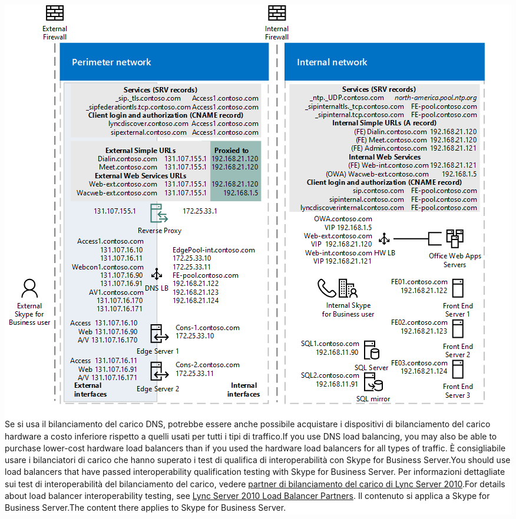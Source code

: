 ![esempio di diagramma reticolare DNS](../../media/2cc9546e-5560-4d95-8fe4-65a792a0e9c3.png)
  
<span data-ttu-id="4405b-242">Se si usa il bilanciamento del carico DNS, potrebbe essere anche possibile acquistare i dispositivi di bilanciamento del carico hardware a costo inferiore rispetto a quelli usati per tutti i tipi di traffico.</span><span class="sxs-lookup"><span data-stu-id="4405b-242">If you use DNS load balancing, you may also be able to purchase lower-cost hardware load balancers than if you used the hardware load balancers for all types of traffic.</span></span> <span data-ttu-id="4405b-243">È consigliabile usare i bilanciatori di carico che hanno superato i test di qualifica di interoperabilità con Skype for Business Server.</span><span class="sxs-lookup"><span data-stu-id="4405b-243">You should use load balancers that have passed interoperability qualification testing with Skype for Business Server.</span></span> <span data-ttu-id="4405b-244">Per informazioni dettagliate sui test di interoperabilità del bilanciamento del carico, vedere [partner di bilanciamento del carico di Lync Server 2010](https://go.microsoft.com/fwlink/p/?linkId=202452).</span><span class="sxs-lookup"><span data-stu-id="4405b-244">For details about load balancer interoperability testing, see [Lync Server 2010 Load Balancer Partners](https://go.microsoft.com/fwlink/p/?linkId=202452).</span></span> <span data-ttu-id="4405b-245">Il contenuto si applica a Skype for Business Server.</span><span class="sxs-lookup"><span data-stu-id="4405b-245">The content there applies to Skype for Business Server.</span></span>
  